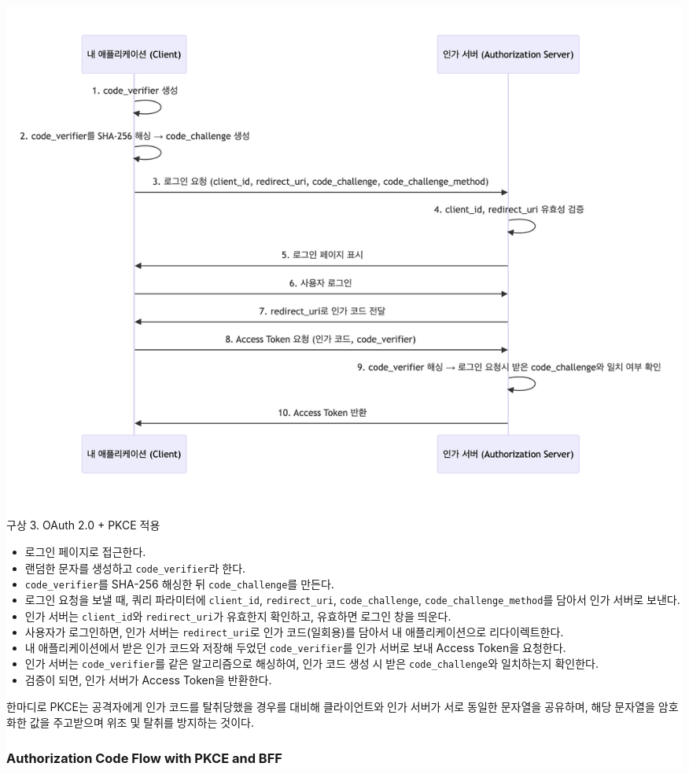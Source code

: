 ![pkce](./pkce.png)



구상 3. OAuth 2.0 + PKCE 적용

-   로그인 페이지로 접근한다.
-   랜덤한 문자를 생성하고 `code_verifier`라 한다.
-   `code_verifier`를 SHA-256 해싱한 뒤 `code_challenge`를 만든다.
-   로그인 요청을 보낼 때, 쿼리 파라미터에 `client_id`, `redirect_uri`, `code_challenge`, `code_challenge_method`를 담아서 인가 서버로 보낸다.
-   인가 서버는 `client_id`와 `redirect_uri`가 유효한지 확인하고, 유효하면 로그인 창을 띄운다.
-   사용자가 로그인하면, 인가 서버는 `redirect_uri`로 인가 코드(일회용)를 담아서 내 애플리케이션으로 리다이렉트한다.
-   내 애플리케이션에서 받은 인가 코드와 저장해 두었던 `code_verifier`를 인가 서버로 보내 Access Token을 요청한다.
-   인가 서버는 `code_verifier`를 같은 알고리즘으로 해싱하여, 인가 코드 생성 시 받은 `code_challenge`와 일치하는지 확인한다.
-   검증이 되면, 인가 서버가 Access Token을 반환한다.

한마디로 PKCE는 공격자에게 인가 코드를 탈취당했을 경우를 대비해 클라이언트와 인가 서버가 서로 동일한 문자열을 공유하며, 해당 문자열을 암호화한 값을 주고받으며 위조 및 탈취를 방지하는 것이다.

### Authorization Code Flow with PKCE and BFF
